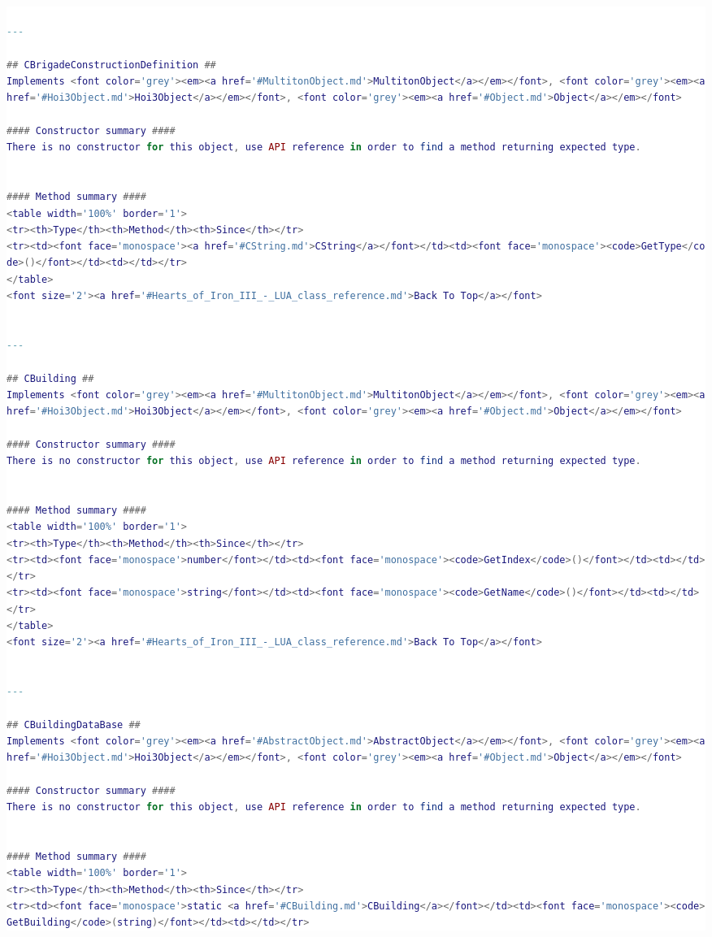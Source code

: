 ```lua

---

## CBrigadeConstructionDefinition ##
Implements <font color='grey'><em><a href='#MultitonObject.md'>MultitonObject</a></em></font>, <font color='grey'><em><a href='#Hoi3Object.md'>Hoi3Object</a></em></font>, <font color='grey'><em><a href='#Object.md'>Object</a></em></font>

#### Constructor summary ####
There is no constructor for this object, use API reference in order to find a method returning expected type.


#### Method summary ####
<table width='100%' border='1'>
<tr><th>Type</th><th>Method</th><th>Since</th></tr>
<tr><td><font face='monospace'><a href='#CString.md'>CString</a></font></td><td><font face='monospace'><code>GetType</code>()</font></td><td></td></tr>
</table>
<font size='2'><a href='#Hearts_of_Iron_III_-_LUA_class_reference.md'>Back To Top</a></font>


---

## CBuilding ##
Implements <font color='grey'><em><a href='#MultitonObject.md'>MultitonObject</a></em></font>, <font color='grey'><em><a href='#Hoi3Object.md'>Hoi3Object</a></em></font>, <font color='grey'><em><a href='#Object.md'>Object</a></em></font>

#### Constructor summary ####
There is no constructor for this object, use API reference in order to find a method returning expected type.


#### Method summary ####
<table width='100%' border='1'>
<tr><th>Type</th><th>Method</th><th>Since</th></tr>
<tr><td><font face='monospace'>number</font></td><td><font face='monospace'><code>GetIndex</code>()</font></td><td></td></tr>
<tr><td><font face='monospace'>string</font></td><td><font face='monospace'><code>GetName</code>()</font></td><td></td></tr>
</table>
<font size='2'><a href='#Hearts_of_Iron_III_-_LUA_class_reference.md'>Back To Top</a></font>


---

## CBuildingDataBase ##
Implements <font color='grey'><em><a href='#AbstractObject.md'>AbstractObject</a></em></font>, <font color='grey'><em><a href='#Hoi3Object.md'>Hoi3Object</a></em></font>, <font color='grey'><em><a href='#Object.md'>Object</a></em></font>

#### Constructor summary ####
There is no constructor for this object, use API reference in order to find a method returning expected type.


#### Method summary ####
<table width='100%' border='1'>
<tr><th>Type</th><th>Method</th><th>Since</th></tr>
<tr><td><font face='monospace'>static <a href='#CBuilding.md'>CBuilding</a></font></td><td><font face='monospace'><code>GetBuilding</code>(string)</font></td><td></td></tr>
```